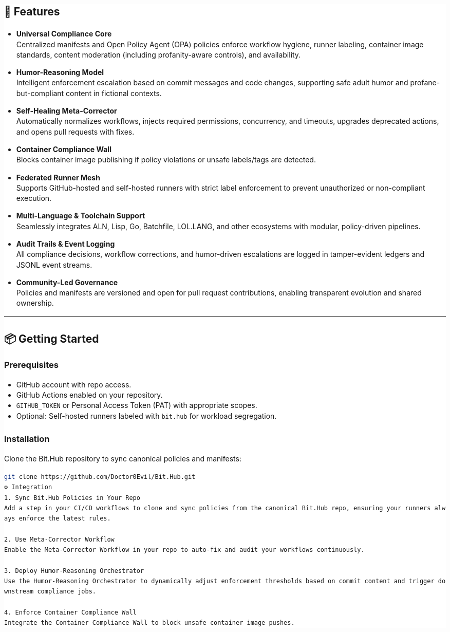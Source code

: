 
## 🚀 Features

- **Universal Compliance Core**  
  Centralized manifests and Open Policy Agent (OPA) policies enforce workflow hygiene, runner labeling, container image standards, content moderation (including profanity-aware controls), and availability.

- **Humor-Reasoning Model**  
  Intelligent enforcement escalation based on commit messages and code changes, supporting safe adult humor and profane-but-compliant content in fictional contexts.

- **Self-Healing Meta-Corrector**  
  Automatically normalizes workflows, injects required permissions, concurrency, and timeouts, upgrades deprecated actions, and opens pull requests with fixes.

- **Container Compliance Wall**  
  Blocks container image publishing if policy violations or unsafe labels/tags are detected.

- **Federated Runner Mesh**  
  Supports GitHub-hosted and self-hosted runners with strict label enforcement to prevent unauthorized or non-compliant execution.

- **Multi-Language & Toolchain Support**  
  Seamlessly integrates ALN, Lisp, Go, Batchfile, LOL.LANG, and other ecosystems with modular, policy-driven pipelines.

- **Audit Trails & Event Logging**  
  All compliance decisions, workflow corrections, and humor-driven escalations are logged in tamper-evident ledgers and JSONL event streams.

- **Community-Led Governance**  
  Policies and manifests are versioned and open for pull request contributions, enabling transparent evolution and shared ownership.

---

## 📦 Getting Started

### Prerequisites

- GitHub account with repo access.
- GitHub Actions enabled on your repository.
- `GITHUB_TOKEN` or Personal Access Token (PAT) with appropriate scopes.
- Optional: Self-hosted runners labeled with `bit.hub` for workload segregation.

### Installation

Clone the Bit.Hub repository to sync canonical policies and manifests:

```bash
git clone https://github.com/Doctor0Evil/Bit.Hub.git
⚙️ Integration
1. Sync Bit.Hub Policies in Your Repo
Add a step in your CI/CD workflows to clone and sync policies from the canonical Bit.Hub repo, ensuring your runners always enforce the latest rules.

2. Use Meta-Corrector Workflow
Enable the Meta-Corrector Workflow in your repo to auto-fix and audit your workflows continuously.

3. Deploy Humor-Reasoning Orchestrator
Use the Humor-Reasoning Orchestrator to dynamically adjust enforcement thresholds based on commit content and trigger downstream compliance jobs.

4. Enforce Container Compliance Wall
Integrate the Container Compliance Wall to block unsafe container image pushes.

```
